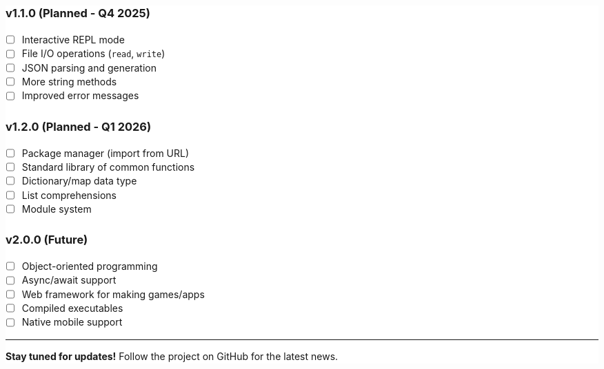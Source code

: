 ### v1.1.0 (Planned - Q4 2025)
- [ ] Interactive REPL mode
- [ ] File I/O operations (`read`, `write`)
- [ ] JSON parsing and generation
- [ ] More string methods
- [ ] Improved error messages

### v1.2.0 (Planned - Q1 2026)
- [ ] Package manager (import from URL)
- [ ] Standard library of common functions
- [ ] Dictionary/map data type
- [ ] List comprehensions
- [ ] Module system

### v2.0.0 (Future)
- [ ] Object-oriented programming
- [ ] Async/await support
- [ ] Web framework for making games/apps
- [ ] Compiled executables
- [ ] Native mobile support

---

**Stay tuned for updates!** Follow the project on GitHub for the latest news.

